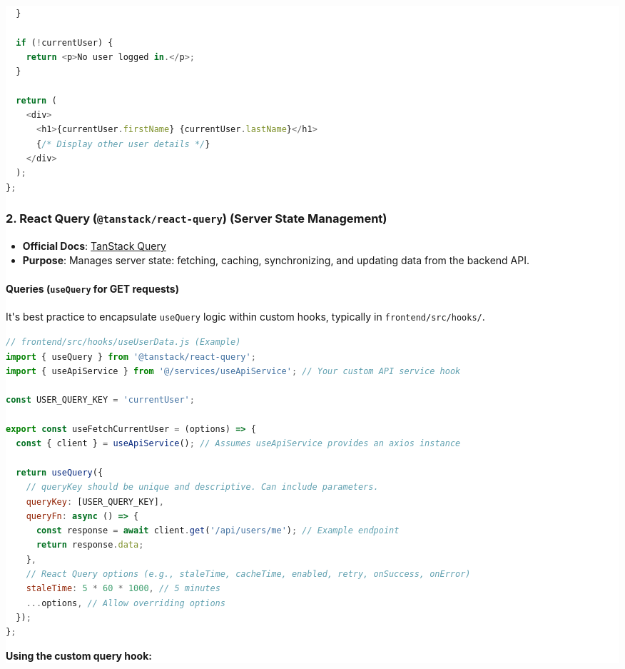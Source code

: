 ```javascript
  }

  if (!currentUser) {
    return <p>No user logged in.</p>;
  }

  return (
    <div>
      <h1>{currentUser.firstName} {currentUser.lastName}</h1>
      {/* Display other user details */}
    </div>
  );
};
```

### 2. React Query (`@tanstack/react-query`) (Server State Management)

*   **Official Docs**: [TanStack Query](https://tanstack.com/query/latest)
*   **Purpose**: Manages server state: fetching, caching, synchronizing, and updating data from the backend API.

#### Queries (`useQuery` for GET requests)

It's best practice to encapsulate `useQuery` logic within custom hooks, typically in `frontend/src/hooks/`.

```javascript
// frontend/src/hooks/useUserData.js (Example)
import { useQuery } from '@tanstack/react-query';
import { useApiService } from '@/services/useApiService'; // Your custom API service hook

const USER_QUERY_KEY = 'currentUser';

export const useFetchCurrentUser = (options) => {
  const { client } = useApiService(); // Assumes useApiService provides an axios instance

  return useQuery({
    // queryKey should be unique and descriptive. Can include parameters.
    queryKey: [USER_QUERY_KEY],
    queryFn: async () => {
      const response = await client.get('/api/users/me'); // Example endpoint
      return response.data;
    },
    // React Query options (e.g., staleTime, cacheTime, enabled, retry, onSuccess, onError)
    staleTime: 5 * 60 * 1000, // 5 minutes
    ...options, // Allow overriding options
  });
};
```

**Using the custom query hook:**
